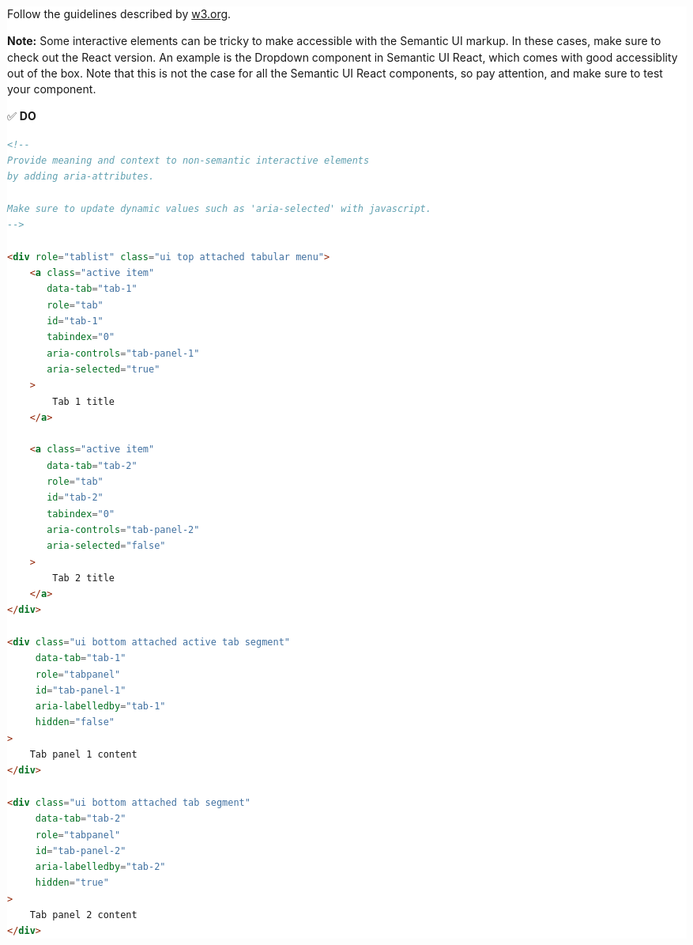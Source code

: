 Follow the guidelines described by [w3.org](https://www.w3.org/TR/wai-aria-practices/#aria_ex).

**Note:** Some interactive elements can be tricky to make accessible with the Semantic UI markup. In these cases, make sure to check out the React version. An example is the Dropdown component in Semantic UI React, which comes with good accessiblity out of the box. Note that this is not the case for all the Semantic UI React components, so pay attention, and make sure to test your component.

✅ __DO__
```html
<!-- 
Provide meaning and context to non-semantic interactive elements
by adding aria-attributes.

Make sure to update dynamic values such as 'aria-selected' with javascript.
-->

<div role="tablist" class="ui top attached tabular menu">
    <a class="active item"
       data-tab="tab-1"
       role="tab"
       id="tab-1"
       tabindex="0"
       aria-controls="tab-panel-1"
       aria-selected="true"
    >
        Tab 1 title
    </a>

    <a class="active item"
       data-tab="tab-2"
       role="tab"
       id="tab-2"
       tabindex="0"
       aria-controls="tab-panel-2"
       aria-selected="false"
    >
        Tab 2 title
    </a>
</div>

<div class="ui bottom attached active tab segment"
     data-tab="tab-1"
     role="tabpanel"
     id="tab-panel-1"
     aria-labelledby="tab-1"
     hidden="false"
>
    Tab panel 1 content
</div>

<div class="ui bottom attached tab segment"
     data-tab="tab-2"
     role="tabpanel"
     id="tab-panel-2"
     aria-labelledby="tab-2"
     hidden="true"
>
    Tab panel 2 content
</div>
```
